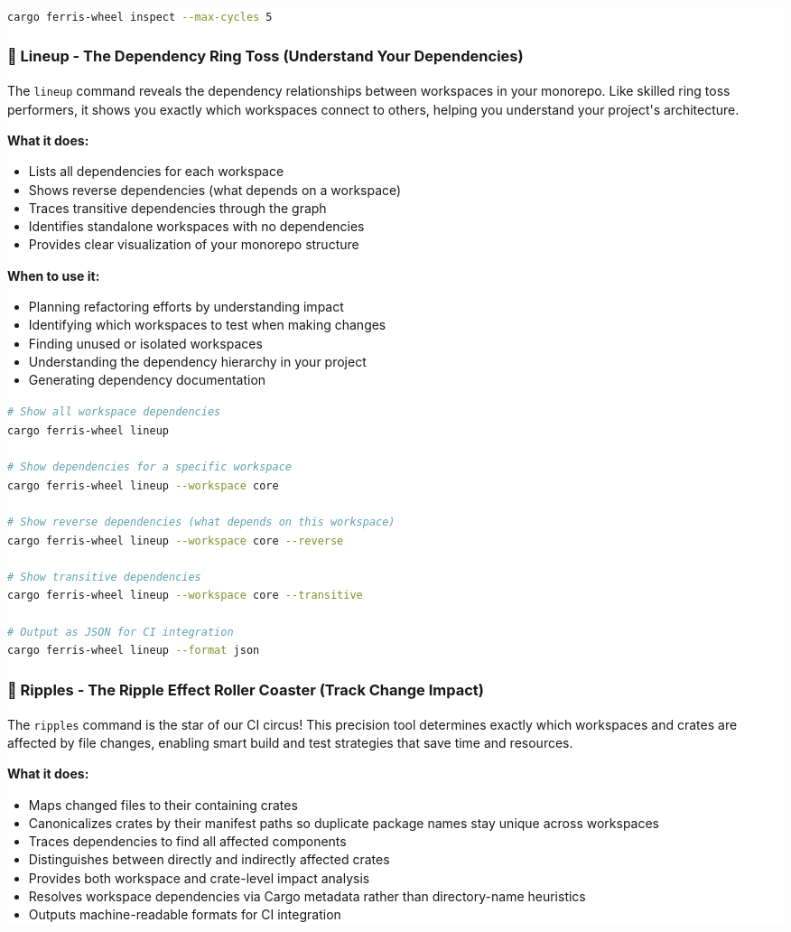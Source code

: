 ```bash
cargo ferris-wheel inspect --max-cycles 5
```

### 🎯 Lineup - The Dependency Ring Toss (Understand Your Dependencies)

The `lineup` command reveals the dependency relationships between workspaces in your monorepo. Like skilled ring toss performers, it shows you exactly which workspaces connect to others, helping you understand your project's architecture.

**What it does:**

- Lists all dependencies for each workspace
- Shows reverse dependencies (what depends on a workspace)
- Traces transitive dependencies through the graph
- Identifies standalone workspaces with no dependencies
- Provides clear visualization of your monorepo structure

**When to use it:**

- Planning refactoring efforts by understanding impact
- Identifying which workspaces to test when making changes
- Finding unused or isolated workspaces
- Understanding the dependency hierarchy in your project
- Generating dependency documentation

```bash
# Show all workspace dependencies
cargo ferris-wheel lineup

# Show dependencies for a specific workspace
cargo ferris-wheel lineup --workspace core

# Show reverse dependencies (what depends on this workspace)
cargo ferris-wheel lineup --workspace core --reverse

# Show transitive dependencies
cargo ferris-wheel lineup --workspace core --transitive

# Output as JSON for CI integration
cargo ferris-wheel lineup --format json
```

### 🎢 Ripples - The Ripple Effect Roller Coaster (Track Change Impact)

The `ripples` command is the star of our CI circus! This precision tool determines exactly which workspaces and crates are affected by file changes, enabling smart build and test strategies that save time and resources.

**What it does:**

- Maps changed files to their containing crates
- Canonicalizes crates by their manifest paths so duplicate package names stay unique across workspaces
- Traces dependencies to find all affected components
- Distinguishes between directly and indirectly affected crates
- Provides both workspace and crate-level impact analysis
- Resolves workspace dependencies via Cargo metadata rather than directory-name heuristics
- Outputs machine-readable formats for CI integration
